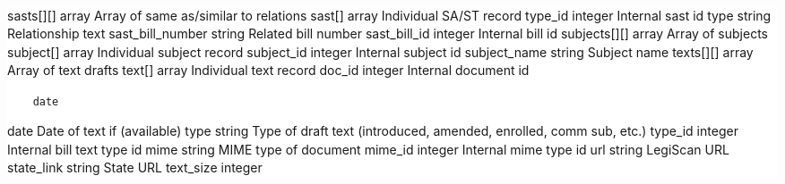 sasts[][] 
array 
Array of same as/similar to relations 
    sast[] 
array 
Individual SA/ST record 
        type_id 
integer 
Internal sast id 
        type 
string 
Relationship text 
        sast_bill_number 
string 
Related bill number 
        sast_bill_id 
integer 
Internal bill id 
subjects[][] 
array 
Array of subjects 
    subject[] 
array 
Individual subject record 
        subject_id 
integer 
Internal subject id 
        subject_name 
string 
Subject name 
texts[][] 
array 
Array of text drafts 
    text[] 
array 
Individual text record 
        doc_id 
integer 
Internal document id 


        date 
date 
Date of text if (available) 
        type 
string 
Type of draft text (introduced, amended, enrolled, comm sub, etc.) 
        type_id 
integer 
Internal bill text type id 
        mime 
string 
MIME type of document 
        mime_id 
integer 
Internal mime type id 
        url 
string 
LegiScan URL 
        state_link 
string 
State URL 
        text_size 
integer 